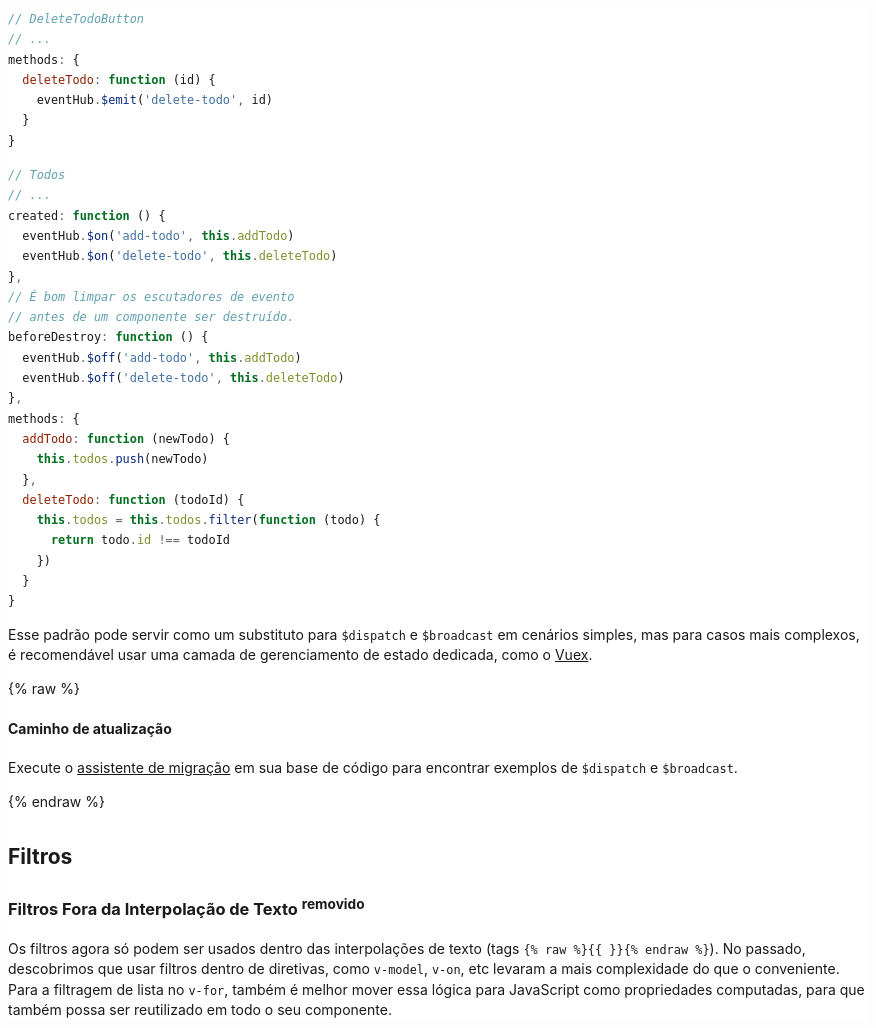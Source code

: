 ``` js
// DeleteTodoButton
// ...
methods: {
  deleteTodo: function (id) {
    eventHub.$emit('delete-todo', id)
  }
}
```

``` js
// Todos
// ...
created: function () {
  eventHub.$on('add-todo', this.addTodo)
  eventHub.$on('delete-todo', this.deleteTodo)
},
// É bom limpar os escutadores de evento
// antes de um componente ser destruído.
beforeDestroy: function () {
  eventHub.$off('add-todo', this.addTodo)
  eventHub.$off('delete-todo', this.deleteTodo)
},
methods: {
  addTodo: function (newTodo) {
    this.todos.push(newTodo)
  },
  deleteTodo: function (todoId) {
    this.todos = this.todos.filter(function (todo) {
      return todo.id !== todoId
    })
  }
}
```

Esse padrão pode servir como um substituto para `$dispatch` e `$broadcast` em cenários simples, mas para casos mais complexos, é recomendável usar uma camada de gerenciamento de estado dedicada, como o [Vuex](https://github.com/vuejs/vuex).

{% raw %}
<div class="upgrade-path">
  <h4>Caminho de atualização</h4>
  <p>Execute o <a href="https://github.com/vuejs/vue-migration-helper">assistente de migração</a> em sua base de código para encontrar exemplos de <code>$dispatch</code> e <code>$broadcast</code>.</p>
</div>
{% endraw %}

## Filtros

### Filtros Fora da Interpolação de Texto <sup>removido</sup>

Os filtros agora só podem ser usados dentro das interpolações de texto (tags `{% raw %}{{ }}{% endraw %}`). No passado, descobrimos que usar filtros dentro de diretivas, como `v-model`, `v-on`, etc levaram a mais complexidade do que o conveniente. Para a filtragem de lista no `v-for`, também é melhor mover essa lógica para JavaScript como propriedades computadas, para que também possa ser reutilizado em todo o seu componente.
